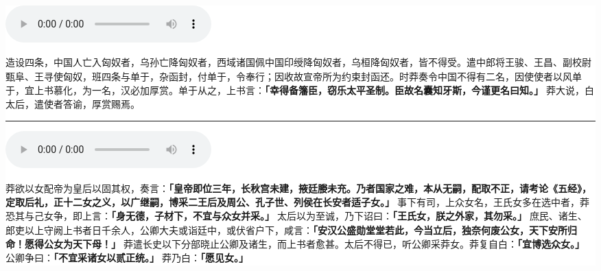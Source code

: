 
![](assets/audios/035/74.mp3)

造设四条，中国人亡入匈奴者，乌孙亡降匈奴者，西域诸国佩中国印绶降匈奴者，乌桓降匈奴者，皆不得受。遣中郎将王骏、王昌、副校尉甄阜、王寻使匈奴，班四条与单于，杂函封，付单于，令奉行；因收故宣帝所为约束封函还。时莽奏令中国不得有二名，因使使者以风单于，宜上书慕化，为一名，汉必加厚赏。单于从之，上书言：__「幸得备籓臣，窃乐太平圣制。臣故名囊知牙斯，今谨更名曰知。」__ 莽大说，白太后，遣使者答谕，厚赏赐焉。

---

![](assets/audios/035/75.mp3)

莽欲以女配帝为皇后以固其权，奏言：__「皇帝即位三年，长秋宫未建，掖廷媵未充。乃者国家之难，本从无嗣，配取不正，请考论《五经》，定取后礼，正十二女之义，以广继嗣，博采二王后及周公、孔子世、列侯在长安者适子女。」__ 事下有司，上众女名，王氏女多在选中者，莽恐其与己女争，即上言：__「身无德，子材下，不宜与众女并采。」__ 太后以为至诚，乃下诏曰：__「王氏女，朕之外家，其勿采。」__ 庶民、诸生、郎吏以上守阙上书者日千余人，公卿大夫或诣廷中，或伏省户下，咸言：__「安汉公盛勋堂堂若此，今当立后，独奈何废公女，天下安所归命！愿得公女为天下母！」__ 莽遣长史以下分部晓止公卿及诸生，而上书者愈甚。太后不得已，听公卿采莽女。莽复自白：__「宜博选众女。」__ 公卿争曰：__「不宜采诸女以贰正统。」__ 莽乃白：__「愿见女。」__ 